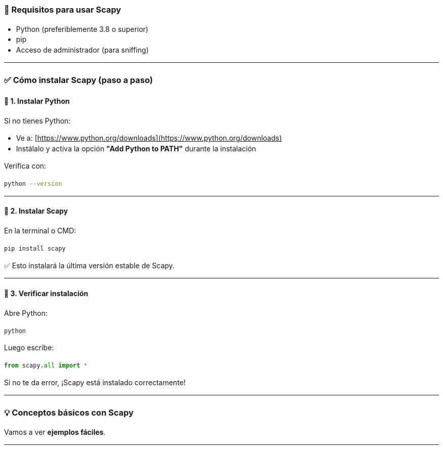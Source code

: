 
### 🧰 Requisitos para usar Scapy

- Python (preferiblemente 3.8 o superior)
- pip
- Acceso de administrador (para sniffing)

---

### ✅ Cómo instalar Scapy (paso a paso)

#### 🔧 1. Instalar Python

Si no tienes Python:

- Ve a: [https://www.python.org/downloads](https://www.python.org/downloads)
- Instálalo y activa la opción **"Add Python to PATH"** durante la instalación

Verifica con:

```bash
python --version
```

---

#### 🔧 2. Instalar Scapy

En la terminal o CMD:

```bash
pip install scapy
```

✅ Esto instalará la última versión estable de Scapy.

---

#### 🔧 3. Verificar instalación

Abre Python:

```bash
python
```

Luego escribe:

```python
from scapy.all import *
```

Si no te da error, ¡Scapy está instalado correctamente!

---

### 💡 Conceptos básicos con Scapy

Vamos a ver **ejemplos fáciles**.

---